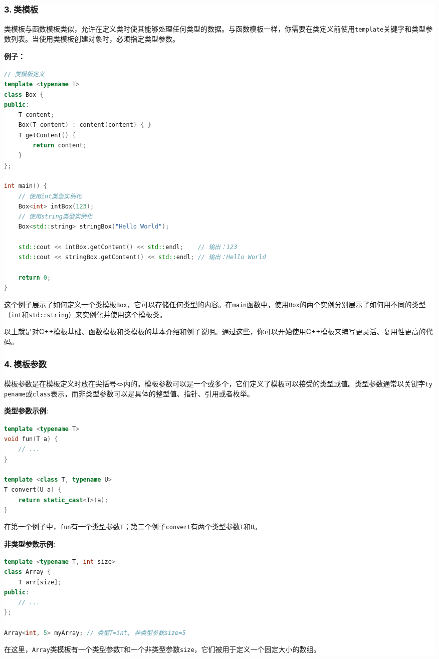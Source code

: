 ### 3. 类模板
类模板与函数模板类似，允许在定义类时使其能够处理任何类型的数据。与函数模板一样，你需要在类定义前使用`template`关键字和类型参数列表。当使用类模板创建对象时，必须指定类型参数。

**例子：**
```cpp
// 类模板定义
template <typename T>
class Box {
public:
    T content;
    Box(T content) : content(content) { }
    T getContent() {
        return content;
    }
};

int main() {
    // 使用int类型实例化
    Box<int> intBox(123);
    // 使用string类型实例化
    Box<std::string> stringBox("Hello World");
    
    std::cout << intBox.getContent() << std::endl;    // 输出：123
    std::cout << stringBox.getContent() << std::endl; // 输出：Hello World
    
    return 0;
}
```
这个例子展示了如何定义一个类模板`Box`，它可以存储任何类型的内容。在`main`函数中，使用`Box`的两个实例分别展示了如何用不同的类型（`int`和`std::string`）来实例化并使用这个模板类。

以上就是对C++模板基础、函数模板和类模板的基本介绍和例子说明。通过这些，你可以开始使用C++模板来编写更灵活、复用性更高的代码。

### 4. 模板参数
模板参数是在模板定义时放在尖括号`<>`内的。模板参数可以是一个或多个，它们定义了模板可以接受的类型或值。类型参数通常以关键字`typename`或`class`表示，而非类型参数可以是具体的整型值、指针、引用或者枚举。

**类型参数示例**:
```cpp
template <typename T>
void fun(T a) {
    // ...
}

template <class T, typename U>
T convert(U a) {
    return static_cast<T>(a);
}
```
在第一个例子中，`fun`有一个类型参数`T`；第二个例子`convert`有两个类型参数`T`和`U`。

**非类型参数示例**:
```cpp
template <typename T, int size>
class Array {
    T arr[size];
public:
    // ...
};

Array<int, 5> myArray; // 类型T=int, 非类型参数size=5
```
在这里，`Array`类模板有一个类型参数`T`和一个非类型参数`size`，它们被用于定义一个固定大小的数组。
